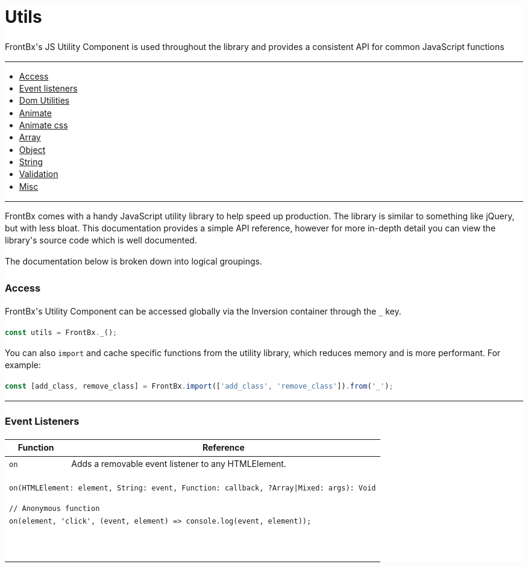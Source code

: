 # Utils

FrontBx's JS Utility Component is used throughout the library and provides a consistent API for common JavaScript functions

---

*	[Access](#access)
*	[Event listeners](#event-listeners)
*	[Dom Utilities](#dom-utilities)
*	[Animate](#animate)
*	[Animate css](#animate-css)
*	[Array](#array)
*	[Object](#object)
*	[String](#object)
*	[Validation](#validation)
*	[Misc](#misc)

---

FrontBx comes with a handy JavaScript utility library to help speed up production. The library is similar to something like jQuery, but with less bloat. This documentation provides a simple API reference, however for more in-depth detail you can view the library's source code which is well documented.

The documentation below is broken down into logical groupings.

### Access

FrontBx's Utility Component can be accessed globally via the Inversion container through the `_` key.

```javascript
const utils = FrontBx._();
```

You can also `import` and cache specific functions from the utility library, which reduces memory and is more performant. For example:


```javascript
const [add_class, remove_class] = FrontBx.import(['add_class', 'remove_class']).from('_');
```

---

### Event Listeners


<table class="table">
	<thead>
		<tr>
			<th>Function</th>
			<th>Reference</th>
		</tr>
	</thead>
	<tbody>
		<tr>
			<td><code>on</code></td>
			<td>Adds a removable event listener to any HTMLElement.</td>
		</tr>
		<tr>
			<td colspan="2">
				<pre><code class="javascript language-javascript">on(HTMLElement: element, String: event, Function: callback, ?Array|Mixed: args): Void</code></pre>
				<pre><code class="javascript language-javascript">// Anonymous function
on(element, 'click', (event, element) => console.log(event, element));

